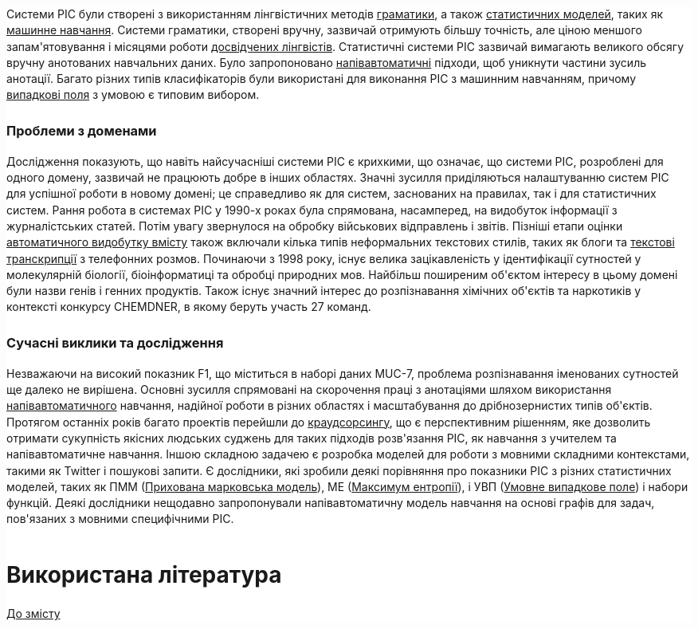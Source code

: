 Системи РІС були створені з використанням лінгвістичних методів [граматики](https://uk.wikipedia.org/wiki/%D0%A4%D0%BE%D1%80%D0%BC%D0%B0%D0%BB%D1%8C%D0%BD%D1%96_%D0%B3%D1%80%D0%B0%D0%BC%D0%B0%D1%82%D0%B8%D0%BA%D0%B8), а також [статистичних моделей](https://uk.wikipedia.org/wiki/%D0%A1%D1%82%D0%B0%D1%82%D0%B8%D1%81%D1%82%D0%B8%D1%87%D0%BD%D0%B0_%D0%BC%D0%BE%D0%B4%D0%B5%D0%BB%D1%8C), таких як [машинне навчання](https://uk.wikipedia.org/wiki/%D0%9C%D0%B0%D1%88%D0%B8%D0%BD%D0%BD%D0%B5_%D0%BD%D0%B0%D0%B2%D1%87%D0%B0%D0%BD%D0%BD%D1%8F). Системи граматики, створені вручну, зазвичай отримують більшу точність, але ціною меншого запам'ятовування і місяцями роботи [досвідчених лінгвістів](https://uk.wikipedia.org/wiki/%D0%9C%D0%B0%D1%82%D0%B5%D0%BC%D0%B0%D1%82%D0%B8%D1%87%D0%BD%D0%B0_%D0%BB%D1%96%D0%BD%D0%B3%D0%B2%D1%96%D1%81%D1%82%D0%B8%D0%BA%D0%B0). Статистичні системи РІС зазвичай вимагають великого обсягу вручну анотованих навчальних даних. Було запропоновано [напівавтоматичні](https://uk.wikipedia.org/wiki/%D0%9D%D0%B0%D0%BF%D1%96%D0%B2%D0%B0%D0%B2%D1%82%D0%BE%D0%BC%D0%B0%D1%82%D0%B8%D1%87%D0%BD%D0%B5_%D0%BD%D0%B0%D0%B2%D1%87%D0%B0%D0%BD%D0%BD%D1%8F) підходи, щоб уникнути частини зусиль анотації.
Багато різних типів класифікаторів були використані для виконання РІС з машинним навчанням, причому [випадкові поля](https://en.wikipedia.org/wiki/Conditional_random_field) з умовою є типовим вибором.
### Проблеми з доменами<a name="5.4"></a>
Дослідження показують, що навіть найсучасніші системи РІС є крихкими, що означає, що системи РІС, розроблені для одного домену, зазвичай не працюють добре в інших областях. Значні зусилля приділяються налаштуванню систем РІС для успішної роботи в новому домені; це справедливо як для систем, заснованих на правилах, так і для статистичних систем.
Рання робота в системах РІС у 1990-х роках була спрямована, насамперед, на видобуток інформації з журналістських статей. Потім увагу звернулося на обробку військових відправлень і звітів. Пізніші етапи оцінки [автоматичного видобутку вмісту](https://en.wikipedia.org/wiki/Automatic_content_extraction) також включали кілька типів неформальних текстових стилів, таких як блоги та [текстові транскрипції](https://uk.wikipedia.org/wiki/%D0%A2%D1%80%D0%B0%D0%BD%D1%81%D0%BA%D1%80%D0%B8%D0%BF%D1%86%D1%96%D1%8F_(%D0%BB%D1%96%D0%BD%D0%B3%D0%B2%D1%96%D1%81%D1%82%D0%B8%D0%BA%D0%B0)) з телефонних розмов. Починаючи з 1998 року, існує велика зацікавленість у ідентифікації сутностей у молекулярній біології, біоінформатиці та обробці природних мов. Найбільш поширеним об'єктом інтересу в цьому домені були назви генів і генних продуктів. Також існує значний інтерес до розпізнавання хімічних об'єктів та наркотиків у контексті конкурсу CHEMDNER, в якому беруть участь 27 команд.
### Сучасні виклики та дослідження<a name="5.5"></a>
Незважаючи на високий показник F1, що міститься в наборі даних MUC-7, проблема розпізнавання іменованих сутностей ще далеко не вирішена. Основні зусилля спрямовані на скорочення праці з анотаціями шляхом використання [напівавтоматичного](https://uk.wikipedia.org/wiki/%D0%9D%D0%B0%D0%BF%D1%96%D0%B2%D0%B0%D0%B2%D1%82%D0%BE%D0%BC%D0%B0%D1%82%D0%B8%D1%87%D0%BD%D0%B5_%D0%BD%D0%B0%D0%B2%D1%87%D0%B0%D0%BD%D0%BD%D1%8F) навчання, надійної роботи в різних областях і масштабування до дрібнозернистих типів об'єктів. Протягом останніх років багато проектів перейшли до [краудсорсингу](https://uk.wikipedia.org/wiki/%D0%9A%D1%80%D0%B0%D1%83%D0%B4%D1%81%D0%BE%D1%80%D1%81%D0%B8%D0%BD%D0%B3), що є перспективним рішенням, яке дозволить отримати сукупність якісних людських суджень для таких підходів розв'язання РІС, як навчання з учителем та напівавтоматичне навчання. Іншою складною задачею є розробка моделей для роботи з мовними складними контекстами, такими як Twitter і пошукові запити.
Є дослідники, які зробили деякі порівняння про показники РІС з різних статистичних моделей, таких як ПММ ([Прихована марковська модель](https://uk.wikipedia.org/wiki/%D0%9F%D1%80%D0%B8%D1%85%D0%BE%D0%B2%D0%B0%D0%BD%D0%B0_%D0%BC%D0%B0%D1%80%D0%BA%D0%BE%D0%B2%D1%81%D1%8C%D0%BA%D0%B0_%D0%BC%D0%BE%D0%B4%D0%B5%D0%BB%D1%8C)), МЕ ([Максимум ентропії](https://en.wikipedia.org/wiki/Principle_of_maximum_entropy)), і УВП ([Умовне випадкове поле](https://en.wikipedia.org/wiki/Conditional_random_field)) і набори функцій. Деякі дослідники нещодавно запропонували напівавтоматичну модель навчання на основі графів для задач, пов'язаних з мовними специфічними РІС.
# Використана література<a name="6"></a>

[До змісту](#10)
